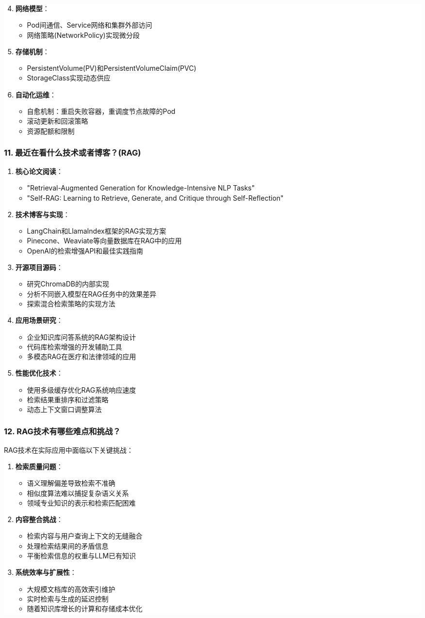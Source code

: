 4. **网络模型**：
   - Pod间通信、Service网络和集群外部访问
   - 网络策略(NetworkPolicy)实现微分段

5. **存储机制**：
   - PersistentVolume(PV)和PersistentVolumeClaim(PVC)
   - StorageClass实现动态供应

6. **自动化运维**：
   - 自愈机制：重启失败容器，重调度节点故障的Pod
   - 滚动更新和回滚策略
   - 资源配额和限制

### 11. 最近在看什么技术或者博客？(RAG)



1. **核心论文阅读**：
   - "Retrieval-Augmented Generation for Knowledge-Intensive NLP Tasks"
   - "Self-RAG: Learning to Retrieve, Generate, and Critique through Self-Reflection"

2. **技术博客与实现**：
   - LangChain和LlamaIndex框架的RAG实现方案
   - Pinecone、Weaviate等向量数据库在RAG中的应用
   - OpenAI的检索增强API和最佳实践指南

3. **开源项目源码**：
   - 研究ChromaDB的内部实现
   - 分析不同嵌入模型在RAG任务中的效果差异
   - 探索混合检索策略的实现方法

4. **应用场景研究**：
   - 企业知识库问答系统的RAG架构设计
   - 代码库检索增强的开发辅助工具
   - 多模态RAG在医疗和法律领域的应用

5. **性能优化技术**：
   - 使用多级缓存优化RAG系统响应速度
   - 检索结果重排序和过滤策略
   - 动态上下文窗口调整算法

### 12. RAG技术有哪些难点和挑战？

RAG技术在实际应用中面临以下关键挑战：

1. **检索质量问题**：
   - 语义理解偏差导致检索不准确
   - 相似度算法难以捕捉复杂语义关系
   - 领域专业知识的表示和检索匹配困难

2. **内容整合挑战**：
   - 检索内容与用户查询上下文的无缝融合
   - 处理检索结果间的矛盾信息
   - 平衡检索信息的权重与LLM已有知识

3. **系统效率与扩展性**：
   - 大规模文档库的高效索引维护
   - 实时检索与生成的延迟控制
   - 随着知识库增长的计算和存储成本优化
